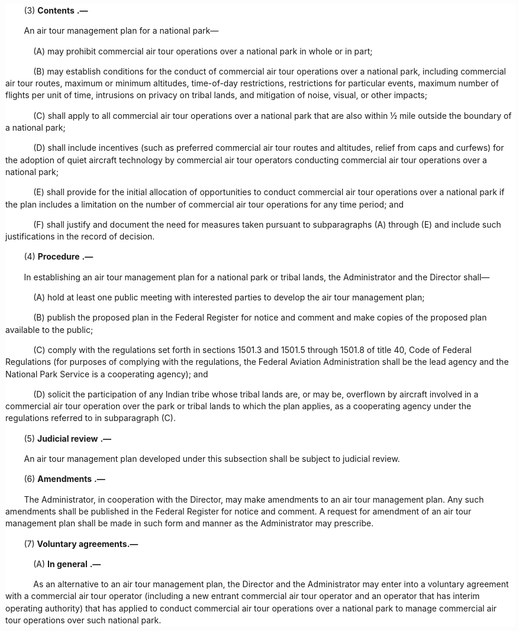         (3)  __Contents__  __.—__ 

        An air tour management plan for a national park—

            (A) may prohibit commercial air tour operations over a national park in whole or in part;

            (B) may establish conditions for the conduct of commercial air tour operations over a national park, including commercial air tour routes, maximum or minimum altitudes, time-of-day restrictions, restrictions for particular events, maximum number of flights per unit of time, intrusions on privacy on tribal lands, and mitigation of noise, visual, or other impacts;

            (C) shall apply to all commercial air tour operations over a national park that are also within ½ mile outside the boundary of a national park;

            (D) shall include incentives (such as preferred commercial air tour routes and altitudes, relief from caps and curfews) for the adoption of quiet aircraft technology by commercial air tour operators conducting commercial air tour operations over a national park;

            (E) shall provide for the initial allocation of opportunities to conduct commercial air tour operations over a national park if the plan includes a limitation on the number of commercial air tour operations for any time period; and

            (F) shall justify and document the need for measures taken pursuant to subparagraphs (A) through (E) and include such justifications in the record of decision.

        (4)  __Procedure__  __.—__ 

        In establishing an air tour management plan for a national park or tribal lands, the Administrator and the Director shall—

            (A) hold at least one public meeting with interested parties to develop the air tour management plan;

            (B) publish the proposed plan in the Federal Register for notice and comment and make copies of the proposed plan available to the public;

            (C) comply with the regulations set forth in sections 1501.3 and 1501.5 through 1501.8 of title 40, Code of Federal Regulations (for purposes of complying with the regulations, the Federal Aviation Administration shall be the lead agency and the National Park Service is a cooperating agency); and

            (D) solicit the participation of any Indian tribe whose tribal lands are, or may be, overflown by aircraft involved in a commercial air tour operation over the park or tribal lands to which the plan applies, as a cooperating agency under the regulations referred to in subparagraph (C).

        (5)  __Judicial review__  __.—__ 

        An air tour management plan developed under this subsection shall be subject to judicial review.

        (6)  __Amendments__  __.—__ 

        The Administrator, in cooperation with the Director, may make amendments to an air tour management plan. Any such amendments shall be published in the Federal Register for notice and comment. A request for amendment of an air tour management plan shall be made in such form and manner as the Administrator may prescribe.

        (7) __Voluntary agreements.—__ 

            (A)  __In general__  __.—__ 

            As an alternative to an air tour management plan, the Director and the Administrator may enter into a voluntary agreement with a commercial air tour operator (including a new entrant commercial air tour operator and an operator that has interim operating authority) that has applied to conduct commercial air tour operations over a national park to manage commercial air tour operations over such national park.
